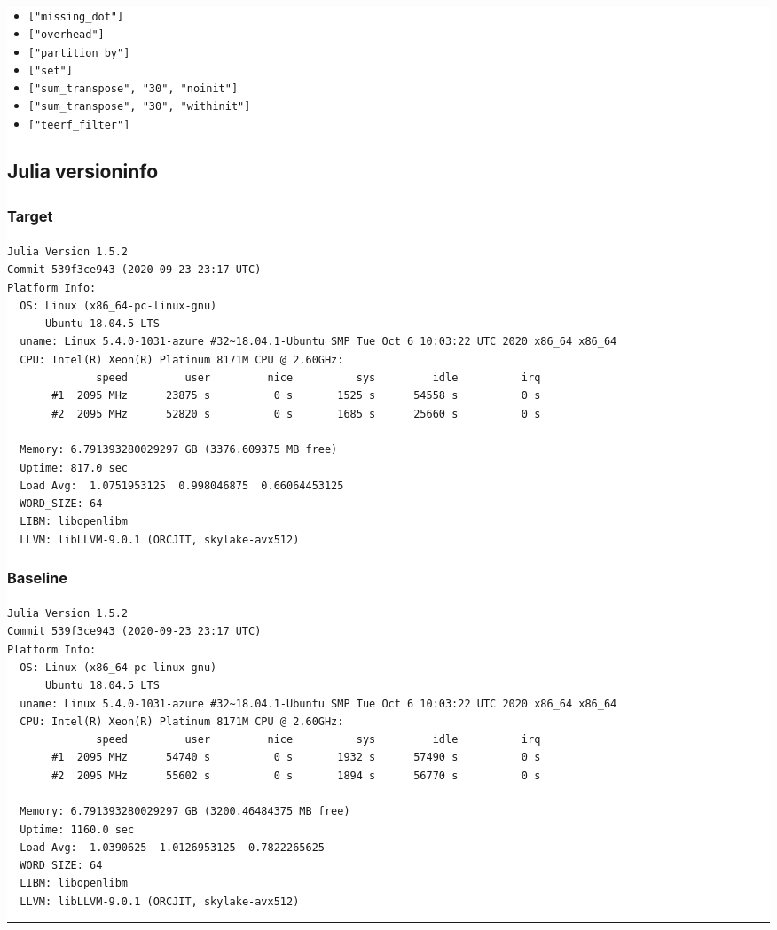 - `["missing_dot"]`
- `["overhead"]`
- `["partition_by"]`
- `["set"]`
- `["sum_transpose", "30", "noinit"]`
- `["sum_transpose", "30", "withinit"]`
- `["teerf_filter"]`

## Julia versioninfo

### Target
```
Julia Version 1.5.2
Commit 539f3ce943 (2020-09-23 23:17 UTC)
Platform Info:
  OS: Linux (x86_64-pc-linux-gnu)
      Ubuntu 18.04.5 LTS
  uname: Linux 5.4.0-1031-azure #32~18.04.1-Ubuntu SMP Tue Oct 6 10:03:22 UTC 2020 x86_64 x86_64
  CPU: Intel(R) Xeon(R) Platinum 8171M CPU @ 2.60GHz: 
              speed         user         nice          sys         idle          irq
       #1  2095 MHz      23875 s          0 s       1525 s      54558 s          0 s
       #2  2095 MHz      52820 s          0 s       1685 s      25660 s          0 s
       
  Memory: 6.791393280029297 GB (3376.609375 MB free)
  Uptime: 817.0 sec
  Load Avg:  1.0751953125  0.998046875  0.66064453125
  WORD_SIZE: 64
  LIBM: libopenlibm
  LLVM: libLLVM-9.0.1 (ORCJIT, skylake-avx512)
```

### Baseline
```
Julia Version 1.5.2
Commit 539f3ce943 (2020-09-23 23:17 UTC)
Platform Info:
  OS: Linux (x86_64-pc-linux-gnu)
      Ubuntu 18.04.5 LTS
  uname: Linux 5.4.0-1031-azure #32~18.04.1-Ubuntu SMP Tue Oct 6 10:03:22 UTC 2020 x86_64 x86_64
  CPU: Intel(R) Xeon(R) Platinum 8171M CPU @ 2.60GHz: 
              speed         user         nice          sys         idle          irq
       #1  2095 MHz      54740 s          0 s       1932 s      57490 s          0 s
       #2  2095 MHz      55602 s          0 s       1894 s      56770 s          0 s
       
  Memory: 6.791393280029297 GB (3200.46484375 MB free)
  Uptime: 1160.0 sec
  Load Avg:  1.0390625  1.0126953125  0.7822265625
  WORD_SIZE: 64
  LIBM: libopenlibm
  LLVM: libLLVM-9.0.1 (ORCJIT, skylake-avx512)
```

---